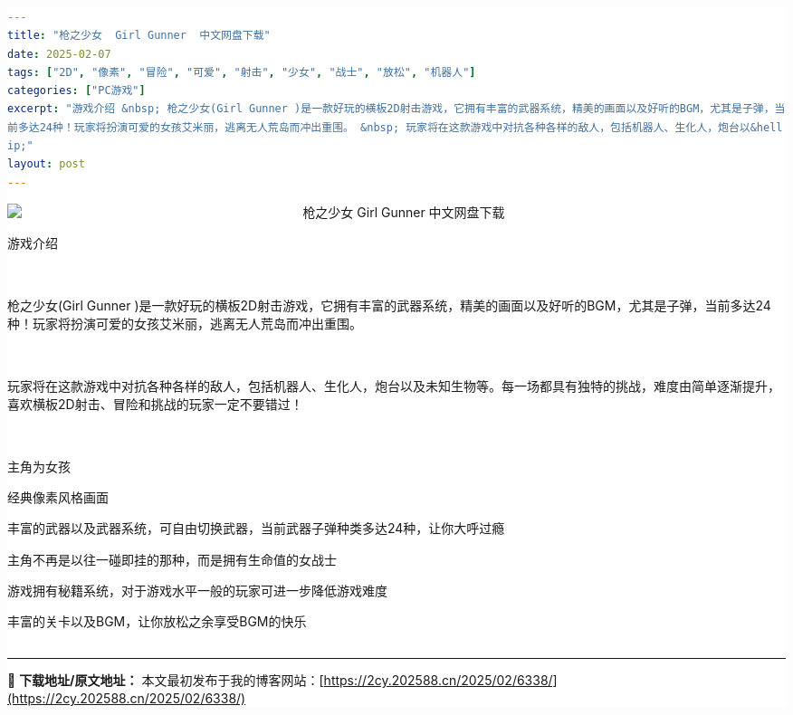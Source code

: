 ```yaml
---
title: "枪之少女  Girl Gunner  中文网盘下载"
date: 2025-02-07
tags: ["2D", "像素", "冒险", "可爱", "射击", "少女", "战士", "放松", "机器人"]
categories: ["PC游戏"]
excerpt: "游戏介绍 &nbsp; 枪之少女(Girl Gunner )是一款好玩的横板2D射击游戏，它拥有丰富的武器系统，精美的画面以及好听的BGM，尤其是子弹，当前多达24种！玩家将扮演可爱的女孩艾米丽，逃离无人荒岛而冲出重围。 &nbsp; 玩家将在这款游戏中对抗各种各样的敌人，包括机器人、生化人，炮台以&hellip;"
layout: post
---
```


<div></div>
<div>
<p style="text-align: center;"><img style="display: block; margin-left: auto; margin-right: auto; width: 100%; height: auto;" src="https://2cy.202588.cn/wp-content/uploads/2025/02/20250209_67a831e93179d.webp" alt="枪之少女 Girl Gunner 中文网盘下载" /></p>
游戏介绍

&nbsp;

枪之少女(Girl Gunner )是一款好玩的横板2D射击游戏，它拥有丰富的武器系统，精美的画面以及好听的BGM，尤其是子弹，当前多达24种！玩家将扮演可爱的女孩艾米丽，逃离无人荒岛而冲出重围。

&nbsp;

玩家将在这款游戏中对抗各种各样的敌人，包括机器人、生化人，炮台以及未知生物等。每一场都具有独特的挑战，难度由简单逐渐提升，喜欢横板2D射击、冒险和挑战的玩家一定不要错过！

&nbsp;

主角为女孩

经典像素风格画面

丰富的武器以及武器系统，可自由切换武器，当前武器子弹种类多达24种，让你大呼过瘾

主角不再是以往一碰即挂的那种，而是拥有生命值的女战士

游戏拥有秘籍系统，对于游戏水平一般的玩家可进一步降低游戏难度

丰富的关卡以及BGM，让你放松之余享受BGM的快乐
<h2 style="white-space: normal; text-indent: 2em; text-align: left;"></h2>
</div>

---
📖 **下载地址/原文地址：** 本文最初发布于我的博客网站：[https://2cy.202588.cn/2025/02/6338/](https://2cy.202588.cn/2025/02/6338/)
